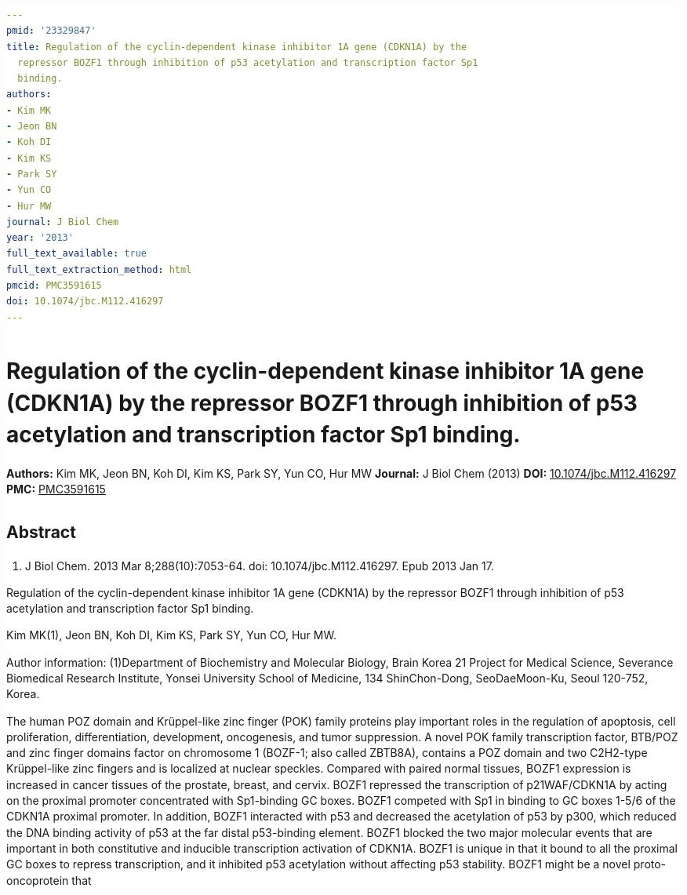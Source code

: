 ```yaml
---
pmid: '23329847'
title: Regulation of the cyclin-dependent kinase inhibitor 1A gene (CDKN1A) by the
  repressor BOZF1 through inhibition of p53 acetylation and transcription factor Sp1
  binding.
authors:
- Kim MK
- Jeon BN
- Koh DI
- Kim KS
- Park SY
- Yun CO
- Hur MW
journal: J Biol Chem
year: '2013'
full_text_available: true
full_text_extraction_method: html
pmcid: PMC3591615
doi: 10.1074/jbc.M112.416297
---
```


# Regulation of the cyclin-dependent kinase inhibitor 1A gene (CDKN1A) by the repressor BOZF1 through inhibition of p53 acetylation and transcription factor Sp1 binding.
**Authors:** Kim MK, Jeon BN, Koh DI, Kim KS, Park SY, Yun CO, Hur MW
**Journal:** J Biol Chem (2013)
**DOI:** [10.1074/jbc.M112.416297](https://doi.org/10.1074/jbc.M112.416297)
**PMC:** [PMC3591615](https://www.ncbi.nlm.nih.gov/pmc/articles/PMC3591615/)

## Abstract

1. J Biol Chem. 2013 Mar 8;288(10):7053-64. doi: 10.1074/jbc.M112.416297. Epub
2013  Jan 17.

Regulation of the cyclin-dependent kinase inhibitor 1A gene (CDKN1A) by the 
repressor BOZF1 through inhibition of p53 acetylation and transcription factor 
Sp1 binding.

Kim MK(1), Jeon BN, Koh DI, Kim KS, Park SY, Yun CO, Hur MW.

Author information:
(1)Department of Biochemistry and Molecular Biology, Brain Korea 21 Project for 
Medical Science, Severance Biomedical Research Institute, Yonsei University 
School of Medicine, 134 ShinChon-Dong, SeoDaeMoon-Ku, Seoul 120-752, Korea.

The human POZ domain and Krüppel-like zinc finger (POK) family proteins play 
important roles in the regulation of apoptosis, cell proliferation, 
differentiation, development, oncogenesis, and tumor suppression. A novel POK 
family transcription factor, BTB/POZ and zinc finger domains factor on 
chromosome 1 (BOZF-1; also called ZBTB8A), contains a POZ domain and two 
C2H2-type Krüppel-like zinc fingers and is localized at nuclear speckles. 
Compared with paired normal tissues, BOZF1 expression is increased in cancer 
tissues of the prostate, breast, and cervix. BOZF1 repressed the transcription 
of p21WAF/CDKN1A by acting on the proximal promoter concentrated with 
Sp1-binding GC boxes. BOZF1 competed with Sp1 in binding to GC boxes 1-5/6 of 
the CDKN1A proximal promoter. In addition, BOZF1 interacted with p53 and 
decreased the acetylation of p53 by p300, which reduced the DNA binding activity 
of p53 at the far distal p53-binding element. BOZF1 blocked the two major 
molecular events that are important in both constitutive and inducible 
transcription activation of CDKN1A. BOZF1 is unique in that it bound to all the 
proximal GC boxes to repress transcription, and it inhibited p53 acetylation 
without affecting p53 stability. BOZF1 might be a novel proto-oncoprotein that 